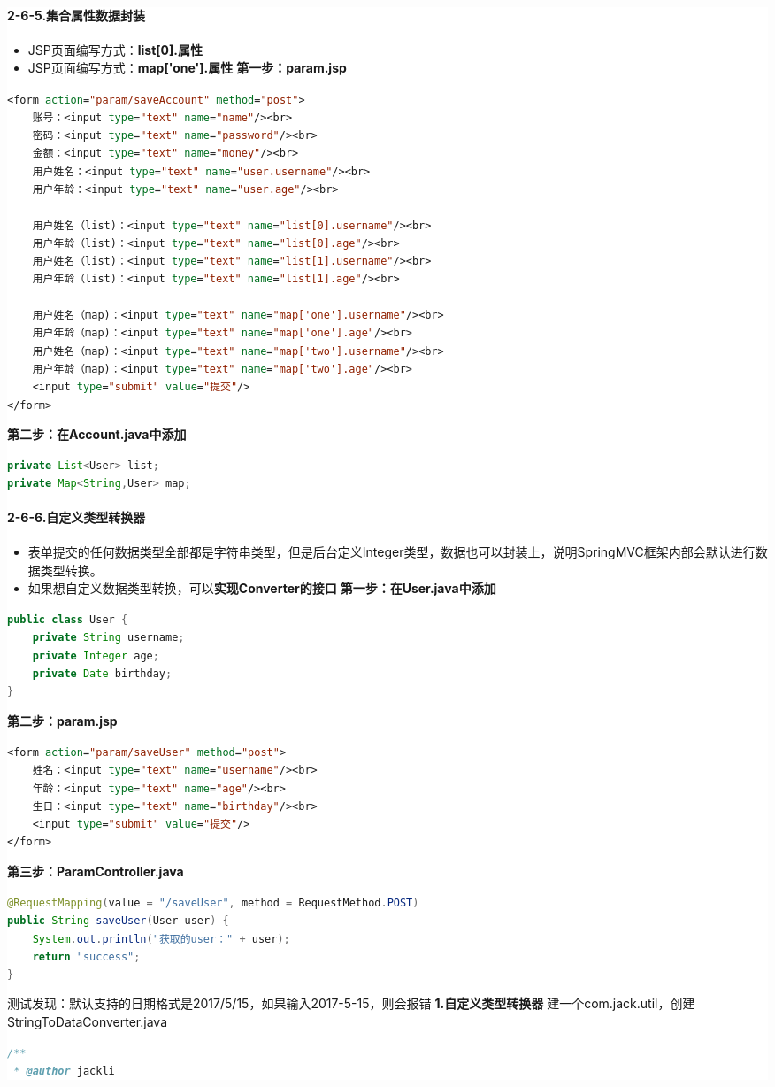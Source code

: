 ```xml
```
#### 2-6-5.集合属性数据封装
* JSP页面编写方式：**list[0].属性**
* JSP页面编写方式：**map['one'].属性**
**第一步：param.jsp**
```jsp
<form action="param/saveAccount" method="post">
    账号：<input type="text" name="name"/><br>
    密码：<input type="text" name="password"/><br>
    金额：<input type="text" name="money"/><br>
    用户姓名：<input type="text" name="user.username"/><br>
    用户年龄：<input type="text" name="user.age"/><br>

    用户姓名（list)：<input type="text" name="list[0].username"/><br>
    用户年龄（list)：<input type="text" name="list[0].age"/><br>
    用户姓名（list)：<input type="text" name="list[1].username"/><br>
    用户年龄（list)：<input type="text" name="list[1].age"/><br>

    用户姓名（map)：<input type="text" name="map['one'].username"/><br>
    用户年龄（map)：<input type="text" name="map['one'].age"/><br>
    用户姓名（map)：<input type="text" name="map['two'].username"/><br>
    用户年龄（map)：<input type="text" name="map['two'].age"/><br>
    <input type="submit" value="提交"/>
</form>
```
**第二步：在Account.java中添加**
```java
private List<User> list;
private Map<String,User> map;
```
#### 2-6-6.自定义类型转换器
* 表单提交的任何数据类型全部都是字符串类型，但是后台定义Integer类型，数据也可以封装上，说明SpringMVC框架内部会默认进行数据类型转换。
* 如果想自定义数据类型转换，可以**实现Converter的接口**
**第一步：在User.java中添加**
```java
public class User {
    private String username;
    private Integer age;
    private Date birthday;
}
```
**第二步：param.jsp**
```jsp
<form action="param/saveUser" method="post">
    姓名：<input type="text" name="username"/><br>
    年龄：<input type="text" name="age"/><br>
    生日：<input type="text" name="birthday"/><br>
    <input type="submit" value="提交"/>
</form>
```
**第三步：ParamController.java**
```java
@RequestMapping(value = "/saveUser", method = RequestMethod.POST)
public String saveUser(User user) {
	System.out.println("获取的user：" + user);
	return "success";
}
```
测试发现：默认支持的日期格式是2017/5/15，如果输入2017-5-15，则会报错
**1.自定义类型转换器**
建一个com.jack.util，创建StringToDataConverter.java
```java
/**
 * @author jackli
```